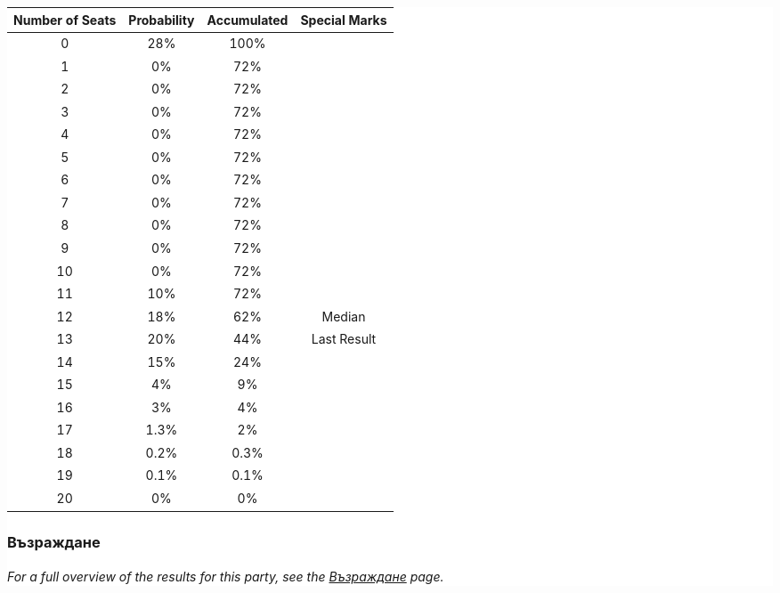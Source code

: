 | Number of Seats | Probability | Accumulated | Special Marks |
|:---------------:|:-----------:|:-----------:|:-------------:|
| 0 | 28% | 100% |  |
| 1 | 0% | 72% |  |
| 2 | 0% | 72% |  |
| 3 | 0% | 72% |  |
| 4 | 0% | 72% |  |
| 5 | 0% | 72% |  |
| 6 | 0% | 72% |  |
| 7 | 0% | 72% |  |
| 8 | 0% | 72% |  |
| 9 | 0% | 72% |  |
| 10 | 0% | 72% |  |
| 11 | 10% | 72% |  |
| 12 | 18% | 62% | Median |
| 13 | 20% | 44% | Last Result |
| 14 | 15% | 24% |  |
| 15 | 4% | 9% |  |
| 16 | 3% | 4% |  |
| 17 | 1.3% | 2% |  |
| 18 | 0.2% | 0.3% |  |
| 19 | 0.1% | 0.1% |  |
| 20 | 0% | 0% |  |

### Възраждане

*For a full overview of the results for this party, see the [Възраждане](party-възраждане.html) page.*
